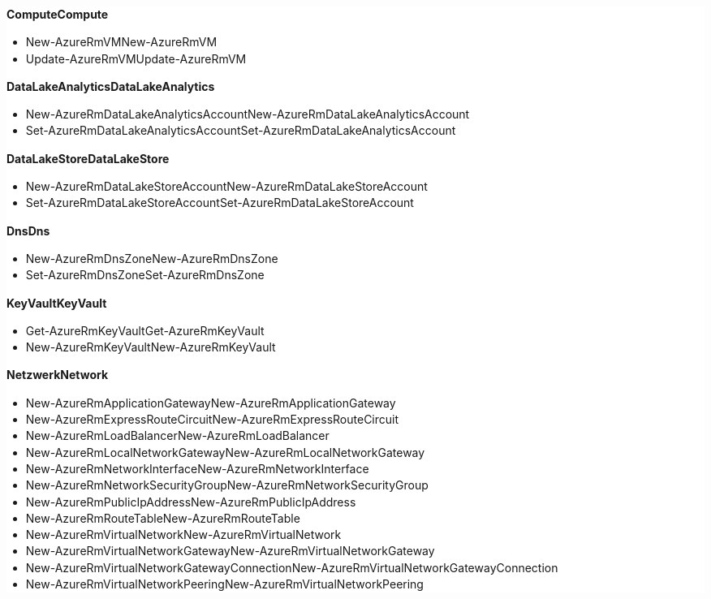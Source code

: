 <span data-ttu-id="e6f4a-176">**Compute**</span><span class="sxs-lookup"><span data-stu-id="e6f4a-176">**Compute**</span></span>
- <span data-ttu-id="e6f4a-177">New-AzureRmVM</span><span class="sxs-lookup"><span data-stu-id="e6f4a-177">New-AzureRmVM</span></span>
- <span data-ttu-id="e6f4a-178">Update-AzureRmVM</span><span class="sxs-lookup"><span data-stu-id="e6f4a-178">Update-AzureRmVM</span></span>

<span data-ttu-id="e6f4a-179">**DataLakeAnalytics**</span><span class="sxs-lookup"><span data-stu-id="e6f4a-179">**DataLakeAnalytics**</span></span>
- <span data-ttu-id="e6f4a-180">New-AzureRmDataLakeAnalyticsAccount</span><span class="sxs-lookup"><span data-stu-id="e6f4a-180">New-AzureRmDataLakeAnalyticsAccount</span></span>
- <span data-ttu-id="e6f4a-181">Set-AzureRmDataLakeAnalyticsAccount</span><span class="sxs-lookup"><span data-stu-id="e6f4a-181">Set-AzureRmDataLakeAnalyticsAccount</span></span>

<span data-ttu-id="e6f4a-182">**DataLakeStore**</span><span class="sxs-lookup"><span data-stu-id="e6f4a-182">**DataLakeStore**</span></span>
- <span data-ttu-id="e6f4a-183">New-AzureRmDataLakeStoreAccount</span><span class="sxs-lookup"><span data-stu-id="e6f4a-183">New-AzureRmDataLakeStoreAccount</span></span>
- <span data-ttu-id="e6f4a-184">Set-AzureRmDataLakeStoreAccount</span><span class="sxs-lookup"><span data-stu-id="e6f4a-184">Set-AzureRmDataLakeStoreAccount</span></span>

<span data-ttu-id="e6f4a-185">**Dns**</span><span class="sxs-lookup"><span data-stu-id="e6f4a-185">**Dns**</span></span>
- <span data-ttu-id="e6f4a-186">New-AzureRmDnsZone</span><span class="sxs-lookup"><span data-stu-id="e6f4a-186">New-AzureRmDnsZone</span></span>
- <span data-ttu-id="e6f4a-187">Set-AzureRmDnsZone</span><span class="sxs-lookup"><span data-stu-id="e6f4a-187">Set-AzureRmDnsZone</span></span>

<span data-ttu-id="e6f4a-188">**KeyVault**</span><span class="sxs-lookup"><span data-stu-id="e6f4a-188">**KeyVault**</span></span>
- <span data-ttu-id="e6f4a-189">Get-AzureRmKeyVault</span><span class="sxs-lookup"><span data-stu-id="e6f4a-189">Get-AzureRmKeyVault</span></span>
- <span data-ttu-id="e6f4a-190">New-AzureRmKeyVault</span><span class="sxs-lookup"><span data-stu-id="e6f4a-190">New-AzureRmKeyVault</span></span>

<span data-ttu-id="e6f4a-191">**Netzwerk**</span><span class="sxs-lookup"><span data-stu-id="e6f4a-191">**Network**</span></span>
- <span data-ttu-id="e6f4a-192">New-AzureRmApplicationGateway</span><span class="sxs-lookup"><span data-stu-id="e6f4a-192">New-AzureRmApplicationGateway</span></span>
- <span data-ttu-id="e6f4a-193">New-AzureRmExpressRouteCircuit</span><span class="sxs-lookup"><span data-stu-id="e6f4a-193">New-AzureRmExpressRouteCircuit</span></span>
- <span data-ttu-id="e6f4a-194">New-AzureRmLoadBalancer</span><span class="sxs-lookup"><span data-stu-id="e6f4a-194">New-AzureRmLoadBalancer</span></span>
- <span data-ttu-id="e6f4a-195">New-AzureRmLocalNetworkGateway</span><span class="sxs-lookup"><span data-stu-id="e6f4a-195">New-AzureRmLocalNetworkGateway</span></span>
- <span data-ttu-id="e6f4a-196">New-AzureRmNetworkInterface</span><span class="sxs-lookup"><span data-stu-id="e6f4a-196">New-AzureRmNetworkInterface</span></span>
- <span data-ttu-id="e6f4a-197">New-AzureRmNetworkSecurityGroup</span><span class="sxs-lookup"><span data-stu-id="e6f4a-197">New-AzureRmNetworkSecurityGroup</span></span>
- <span data-ttu-id="e6f4a-198">New-AzureRmPublicIpAddress</span><span class="sxs-lookup"><span data-stu-id="e6f4a-198">New-AzureRmPublicIpAddress</span></span>
- <span data-ttu-id="e6f4a-199">New-AzureRmRouteTable</span><span class="sxs-lookup"><span data-stu-id="e6f4a-199">New-AzureRmRouteTable</span></span>
- <span data-ttu-id="e6f4a-200">New-AzureRmVirtualNetwork</span><span class="sxs-lookup"><span data-stu-id="e6f4a-200">New-AzureRmVirtualNetwork</span></span>
- <span data-ttu-id="e6f4a-201">New-AzureRmVirtualNetworkGateway</span><span class="sxs-lookup"><span data-stu-id="e6f4a-201">New-AzureRmVirtualNetworkGateway</span></span>
- <span data-ttu-id="e6f4a-202">New-AzureRmVirtualNetworkGatewayConnection</span><span class="sxs-lookup"><span data-stu-id="e6f4a-202">New-AzureRmVirtualNetworkGatewayConnection</span></span>
- <span data-ttu-id="e6f4a-203">New-AzureRmVirtualNetworkPeering</span><span class="sxs-lookup"><span data-stu-id="e6f4a-203">New-AzureRmVirtualNetworkPeering</span></span>
